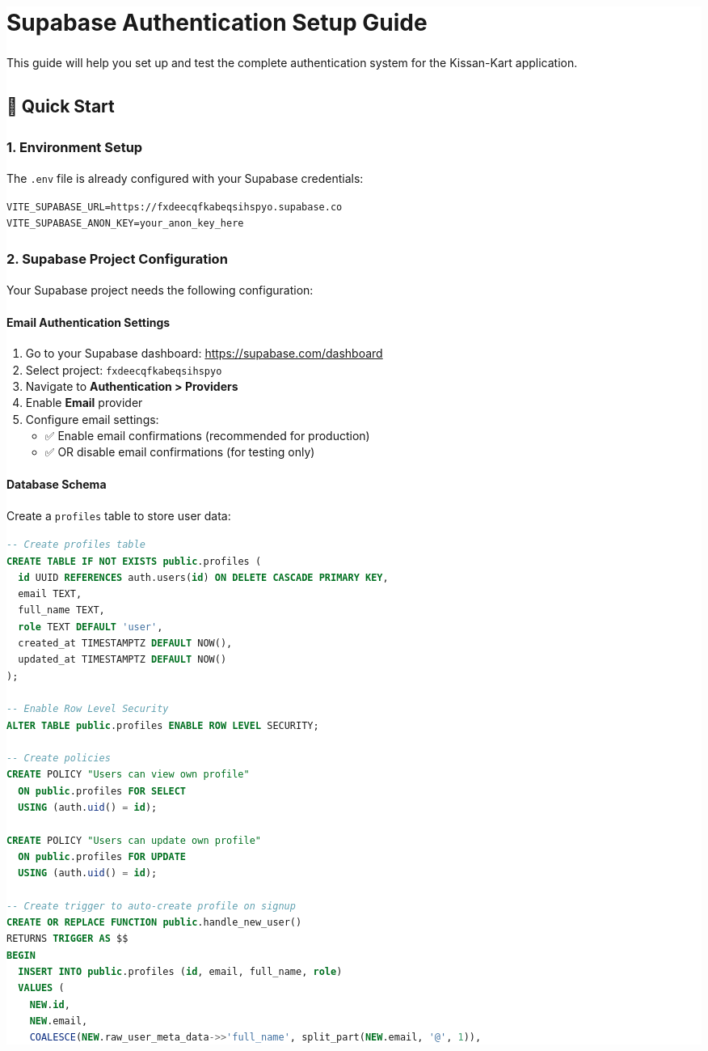 # Supabase Authentication Setup Guide

This guide will help you set up and test the complete authentication system for the Kissan-Kart application.

## 🚀 Quick Start

### 1. Environment Setup

The `.env` file is already configured with your Supabase credentials:
```env
VITE_SUPABASE_URL=https://fxdeecqfkabeqsihspyo.supabase.co
VITE_SUPABASE_ANON_KEY=your_anon_key_here
```

### 2. Supabase Project Configuration

Your Supabase project needs the following configuration:

#### Email Authentication Settings
1. Go to your Supabase dashboard: https://supabase.com/dashboard
2. Select project: `fxdeecqfkabeqsihspyo`
3. Navigate to **Authentication > Providers**
4. Enable **Email** provider
5. Configure email settings:
   - ✅ Enable email confirmations (recommended for production)
   - ✅ OR disable email confirmations (for testing only)

#### Database Schema
Create a `profiles` table to store user data:

```sql
-- Create profiles table
CREATE TABLE IF NOT EXISTS public.profiles (
  id UUID REFERENCES auth.users(id) ON DELETE CASCADE PRIMARY KEY,
  email TEXT,
  full_name TEXT,
  role TEXT DEFAULT 'user',
  created_at TIMESTAMPTZ DEFAULT NOW(),
  updated_at TIMESTAMPTZ DEFAULT NOW()
);

-- Enable Row Level Security
ALTER TABLE public.profiles ENABLE ROW LEVEL SECURITY;

-- Create policies
CREATE POLICY "Users can view own profile" 
  ON public.profiles FOR SELECT 
  USING (auth.uid() = id);

CREATE POLICY "Users can update own profile" 
  ON public.profiles FOR UPDATE 
  USING (auth.uid() = id);

-- Create trigger to auto-create profile on signup
CREATE OR REPLACE FUNCTION public.handle_new_user()
RETURNS TRIGGER AS $$
BEGIN
  INSERT INTO public.profiles (id, email, full_name, role)
  VALUES (
    NEW.id,
    NEW.email,
    COALESCE(NEW.raw_user_meta_data->>'full_name', split_part(NEW.email, '@', 1)),
```